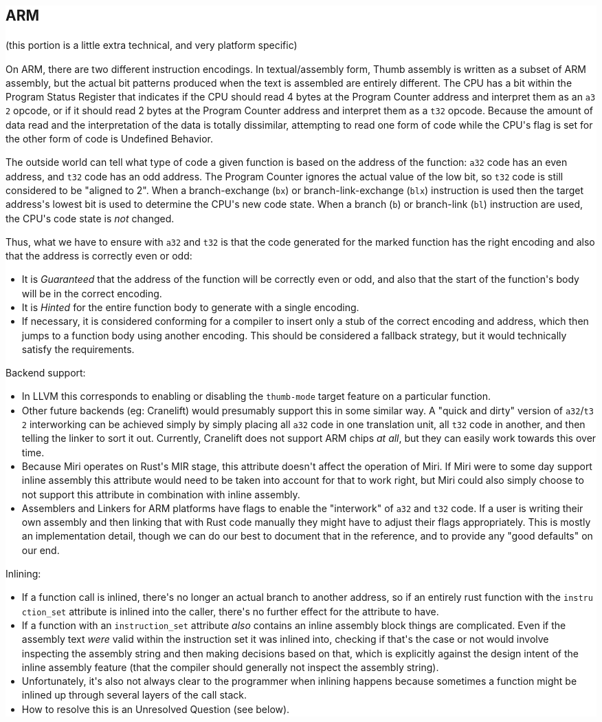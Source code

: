 ## ARM

(this portion is a little extra technical, and very platform specific)

On ARM, there are two different instruction encodings. In textual/assembly form, Thumb assembly is written as a subset of ARM assembly, but the actual bit patterns produced when the text is assembled are entirely different. The CPU has a bit within the Program Status Register that indicates if the CPU should read 4 bytes at the Program Counter address and interpret them as an `a32` opcode, or if it should read 2 bytes at the Program Counter address and interpret them as a `t32` opcode. Because the amount of data read and the interpretation of the data is totally dissimilar, attempting to read one form of code while the CPU's flag is set for the other form of code is Undefined Behavior.

The outside world can tell what type of code a given function is based on the address of the function: `a32` code has an even address, and `t32` code has an odd address. The Program Counter ignores the actual value of the low bit, so `t32` code is still considered to be "aligned to 2". When a branch-exchange (`bx`) or branch-link-exchange (`blx`) instruction is used then the target address's lowest bit is used to determine the CPU's new code state. When a branch (`b`) or branch-link (`bl`) instruction are used, the CPU's code state is _not_ changed.

Thus, what we have to ensure with `a32` and `t32` is that the code generated for the marked function has the right encoding and also that the address is correctly even or odd:

* It is _Guaranteed_ that the address of the function will be correctly even or odd, and also that the start of the function's body will be in the correct encoding.
* It is _Hinted_ for the entire function body to generate with a single encoding.
* If necessary, it is considered conforming for a compiler to insert only a stub of the correct encoding and address, which then jumps to a function body using another encoding. This should be considered a fallback strategy, but it would technically satisfy the requirements.

Backend support:
* In LLVM this corresponds to enabling or disabling the `thumb-mode` target feature on a particular function.
* Other future backends (eg: Cranelift) would presumably support this in some similar way. A "quick and dirty" version of `a32`/`t32` interworking can be achieved simply by simply placing all `a32` code in one translation unit, all `t32` code in another, and then telling the linker to sort it out. Currently, Cranelift does not support ARM chips _at all_, but they can easily work towards this over time.
* Because Miri operates on Rust's MIR stage, this attribute doesn't affect the operation of Miri. If Miri were to some day support inline assembly this attribute would need to be taken into account for that to work right, but Miri could also simply choose to not support this attribute in combination with inline assembly.
* Assemblers and Linkers for ARM platforms have flags to enable the "interwork" of `a32` and `t32` code. If a user is writing their own assembly and then linking that with Rust code manually they might have to adjust their flags appropriately. This is mostly an implementation detail, though we can do our best to document that in the reference, and to provide any "good defaults" on our end.

Inlining:
* If a function call is inlined, there's no longer an actual branch to another address, so if an entirely rust function with the `instruction_set` attribute is inlined into the caller, there's no further effect for the attribute to have.
* If a function with an `instruction_set` attribute _also_ contains an inline assembly block things are complicated. Even if the assembly text _were_ valid within the instruction set it was inlined into, checking if that's the case or not would involve inspecting the assembly string and then making decisions based on that, which is explicitly against the design intent of the inline assembly feature (that the compiler should generally not inspect the assembly string).
* Unfortunately, it's also not always clear to the programmer when inlining happens because sometimes a function might be inlined up through several layers of the call stack.
* How to resolve this is an Unresolved Question (see below).
